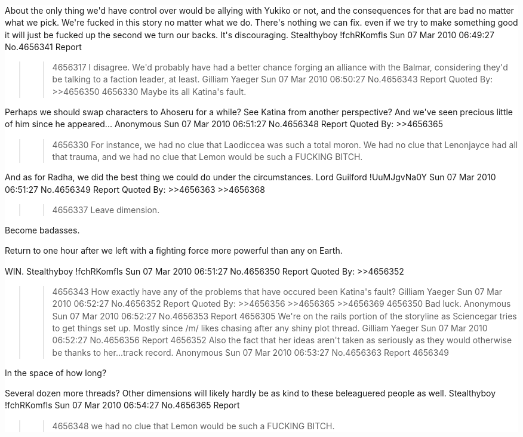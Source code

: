About the only thing we'd have control over would be allying with Yukiko or not, and the consequences for that are bad no matter what we pick. We're fucked in this story no matter what we do. There's nothing we can fix. even if we try to make something good it will just be fucked up the second we turn our backs. It's discouraging.
Stealthyboy !fchRKomfls Sun 07 Mar 2010 06:49:27 No.4656341 Report
>>4656317
I disagree. We'd probably have had a better chance forging an alliance with the Balmar, considering they'd be talking to a faction leader, at least.
Gilliam Yaeger Sun 07 Mar 2010 06:50:27 No.4656343 Report
Quoted By: >>4656350
>>4656330
Maybe its all Katina's fault.

Perhaps we should swap characters to Ahoseru for a while? See Katina from another perspective? And we've seen precious little of him since he appeared...
Anonymous Sun 07 Mar 2010 06:51:27 No.4656348 Report
Quoted By: >>4656365
>>4656330
For instance, we had no clue that Laodiccea was such a total moron. We had no clue that Lenonjayce had all that trauma, and we had no clue that Lemon would be such a FUCKING BITCH.

And as for Radha, we did the best thing we could do under the circumstances.
Lord Guilford !UuMJgvNa0Y Sun 07 Mar 2010 06:51:27 No.4656349 Report
Quoted By: >>4656363 >>4656368
>>4656337
Leave dimension.

Become badasses.

Return to one hour after we left with a fighting force more powerful than any on Earth.

WIN.
Stealthyboy !fchRKomfls Sun 07 Mar 2010 06:51:27 No.4656350 Report
Quoted By: >>4656352
>>4656343
How exactly have any of the problems that have occured been Katina's fault?
Gilliam Yaeger Sun 07 Mar 2010 06:52:27 No.4656352 Report
Quoted By: >>4656356 >>4656365 >>4656369
>>4656350
Bad luck.
Anonymous Sun 07 Mar 2010 06:52:27 No.4656353 Report
>>4656305
We're on the rails portion of the storyline as Sciencegar tries to get things set up. Mostly since /m/ likes chasing after any shiny plot thread.
Gilliam Yaeger Sun 07 Mar 2010 06:52:27 No.4656356 Report
>>4656352
Also the fact that her ideas aren't taken as seriously as they would otherwise be thanks to her...track record.
Anonymous Sun 07 Mar 2010 06:53:27 No.4656363 Report
>>4656349

In the space of how long?

Several dozen more threads? Other dimensions will likely hardly be as kind to these beleaguered people as well.
Stealthyboy !fchRKomfls Sun 07 Mar 2010 06:54:27 No.4656365 Report
>>4656348
>we had no clue that Lemon would be such a FUCKING BITCH.

